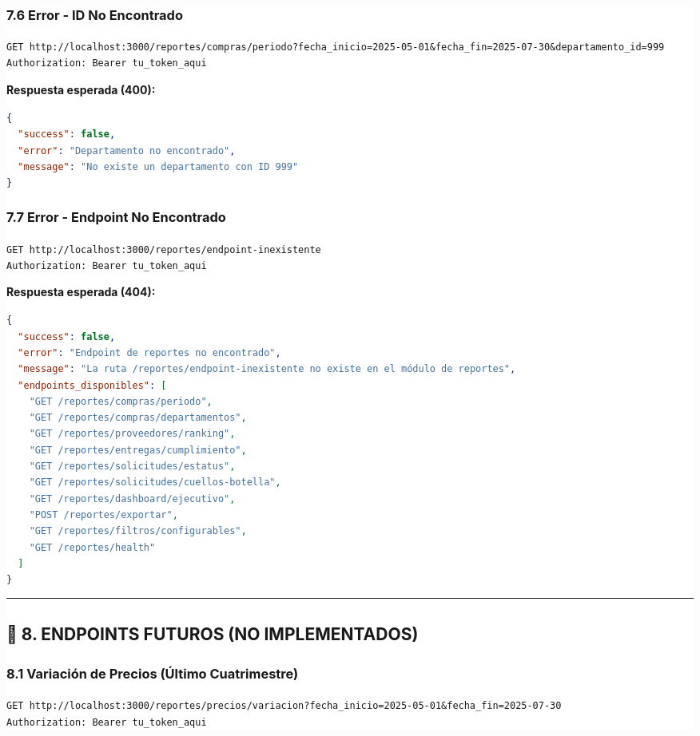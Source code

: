 ### 7.6 Error - ID No Encontrado
```http
GET http://localhost:3000/reportes/compras/periodo?fecha_inicio=2025-05-01&fecha_fin=2025-07-30&departamento_id=999
Authorization: Bearer tu_token_aqui
```

**Respuesta esperada (400):**
```json
{
  "success": false,
  "error": "Departamento no encontrado",
  "message": "No existe un departamento con ID 999"
}
```

### 7.7 Error - Endpoint No Encontrado
```http
GET http://localhost:3000/reportes/endpoint-inexistente
Authorization: Bearer tu_token_aqui
```

**Respuesta esperada (404):**
```json
{
  "success": false,
  "error": "Endpoint de reportes no encontrado",
  "message": "La ruta /reportes/endpoint-inexistente no existe en el módulo de reportes",
  "endpoints_disponibles": [
    "GET /reportes/compras/periodo",
    "GET /reportes/compras/departamentos",
    "GET /reportes/proveedores/ranking",
    "GET /reportes/entregas/cumplimiento",
    "GET /reportes/solicitudes/estatus",
    "GET /reportes/solicitudes/cuellos-botella",
    "GET /reportes/dashboard/ejecutivo",
    "POST /reportes/exportar",
    "GET /reportes/filtros/configurables",
    "GET /reportes/health"
  ]
}
```

---

## 🔮 **8. ENDPOINTS FUTUROS (NO IMPLEMENTADOS)**

### 8.1 Variación de Precios (Último Cuatrimestre)
```http
GET http://localhost:3000/reportes/precios/variacion?fecha_inicio=2025-05-01&fecha_fin=2025-07-30
Authorization: Bearer tu_token_aqui
```
